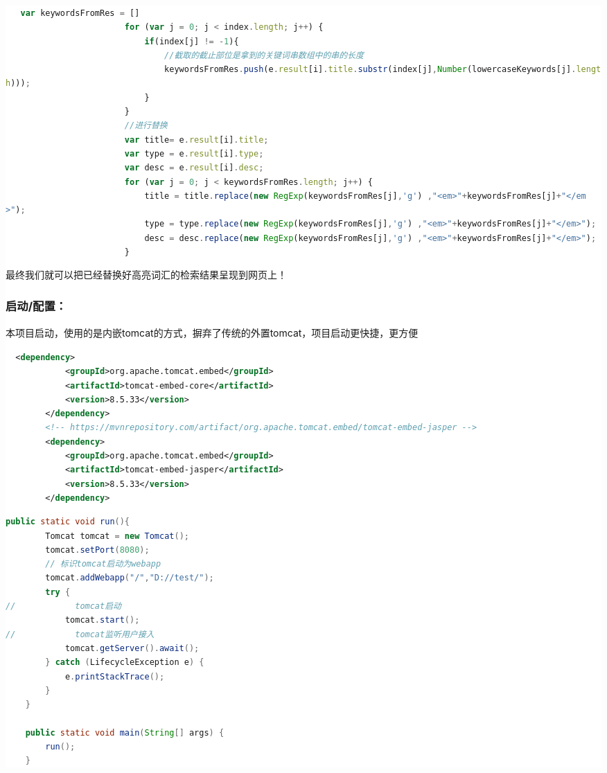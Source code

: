 ```javascript
   var keywordsFromRes = []
                        for (var j = 0; j < index.length; j++) {
                            if(index[j] != -1){
                                //截取的截止部位是拿到的关键词串数组中的串的长度
                                keywordsFromRes.push(e.result[i].title.substr(index[j],Number(lowercaseKeywords[j].length)));
                            }
                        }
                        //进行替换
                        var title= e.result[i].title;
                        var type = e.result[i].type;
                        var desc = e.result[i].desc;
                        for (var j = 0; j < keywordsFromRes.length; j++) {
                            title = title.replace(new RegExp(keywordsFromRes[j],'g') ,"<em>"+keywordsFromRes[j]+"</em>");
                            type = type.replace(new RegExp(keywordsFromRes[j],'g') ,"<em>"+keywordsFromRes[j]+"</em>");
                            desc = desc.replace(new RegExp(keywordsFromRes[j],'g') ,"<em>"+keywordsFromRes[j]+"</em>");
                        }

```

最终我们就可以把已经替换好高亮词汇的检索结果呈现到网页上！

### 启动/配置：

本项目启动，使用的是内嵌tomcat的方式，摒弃了传统的外置tomcat，项目启动更快捷，更方便

```xml
  <dependency>
            <groupId>org.apache.tomcat.embed</groupId>
            <artifactId>tomcat-embed-core</artifactId>
            <version>8.5.33</version>
        </dependency>
        <!-- https://mvnrepository.com/artifact/org.apache.tomcat.embed/tomcat-embed-jasper -->
        <dependency>
            <groupId>org.apache.tomcat.embed</groupId>
            <artifactId>tomcat-embed-jasper</artifactId>
            <version>8.5.33</version>
        </dependency>

```

```java
public static void run(){
        Tomcat tomcat = new Tomcat();
        tomcat.setPort(8080);
        // 标识tomcat启动为webapp
        tomcat.addWebapp("/","D://test/");
        try {
//            tomcat启动
            tomcat.start();
//            tomcat监听用户接入
            tomcat.getServer().await();
        } catch (LifecycleException e) {
            e.printStackTrace();
        }
    }

    public static void main(String[] args) {
        run();
    }

```
